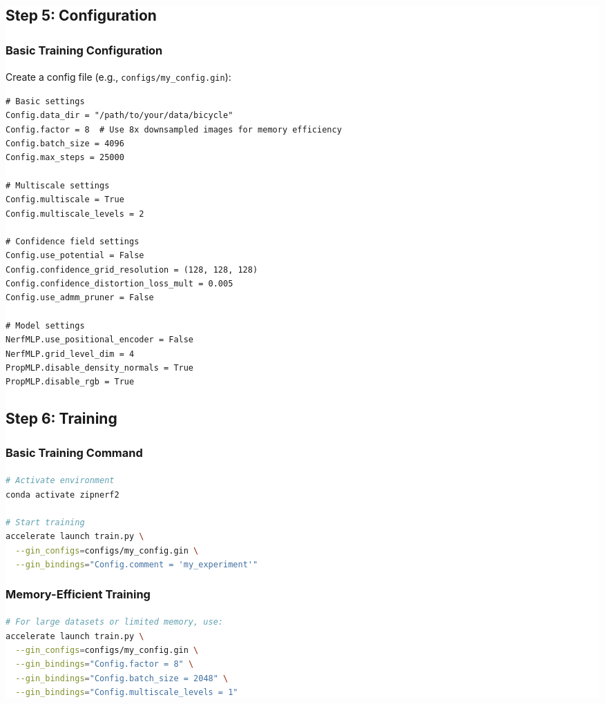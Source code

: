## Step 5: Configuration

### Basic Training Configuration
Create a config file (e.g., `configs/my_config.gin`):
```gin
# Basic settings
Config.data_dir = "/path/to/your/data/bicycle"
Config.factor = 8  # Use 8x downsampled images for memory efficiency
Config.batch_size = 4096
Config.max_steps = 25000

# Multiscale settings
Config.multiscale = True
Config.multiscale_levels = 2

# Confidence field settings
Config.use_potential = False
Config.confidence_grid_resolution = (128, 128, 128)
Config.confidence_distortion_loss_mult = 0.005
Config.use_admm_pruner = False

# Model settings
NerfMLP.use_positional_encoder = False
NerfMLP.grid_level_dim = 4
PropMLP.disable_density_normals = True
PropMLP.disable_rgb = True
```

## Step 6: Training

### Basic Training Command
```bash
# Activate environment
conda activate zipnerf2

# Start training
accelerate launch train.py \
  --gin_configs=configs/my_config.gin \
  --gin_bindings="Config.comment = 'my_experiment'"
```

### Memory-Efficient Training
```bash
# For large datasets or limited memory, use:
accelerate launch train.py \
  --gin_configs=configs/my_config.gin \
  --gin_bindings="Config.factor = 8" \
  --gin_bindings="Config.batch_size = 2048" \
  --gin_bindings="Config.multiscale_levels = 1"
```
